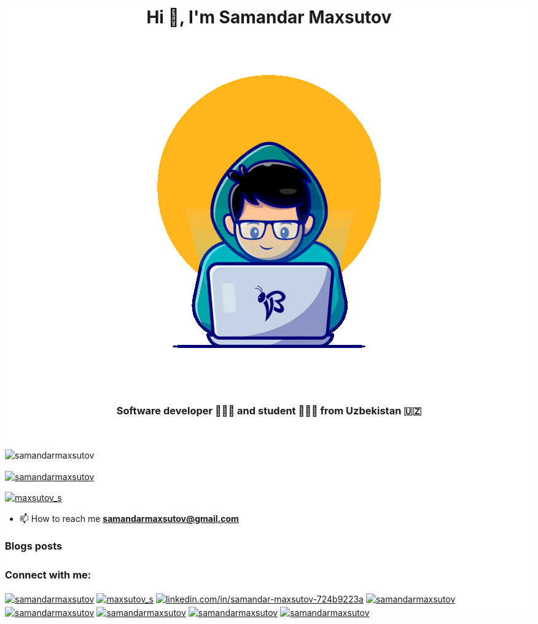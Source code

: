 <h1 align="center">Hi 👋, I'm Samandar Maxsutov</h1>


<br>
<br>
<div align="center" >
<img src="my_gif2.gif" alt="Computer man" style="width:100% margin: auto "> 
</div>
<br>
<br>

<h3 align="center"> Software developer 👨🏽‍💻 and student 🧑🏻‍🎓 from Uzbekistan 🇺🇿</h3>
<br>
<p align="left"> <img src="https://komarev.com/ghpvc/?username=samandarmaxsutov&label=Profile%20views&color=0e75b6&style=flat" alt="samandarmaxsutov" /> </p>

<p align="left"> <a href="https://github.com/ryo-ma/github-profile-trophy"><img src="https://github-profile-trophy.vercel.app/?username=samandarmaxsutov" alt="samandarmaxsutov" /></a> </p>

<p align="left"> <a href="https://twitter.com/maxsutov_s" target="blank"><img src="https://img.shields.io/twitter/follow/maxsutov_s?logo=twitter&style=for-the-badge" alt="maxsutov_s" /></a> </p>




- 📫 How to reach me **samandarmaxsutov@gmail.com**

### Blogs posts



<h3 align="left">Connect with me:</h3>
<p align="left">
<a href="https://dev.to/samandarmaxsutov" target="blank"><img align="center" src="https://raw.githubusercontent.com/rahuldkjain/github-profile-readme-generator/master/src/images/icons/Social/devto.svg" alt="samandarmaxsutov" height="30" width="40" /></a>
<a href="https://twitter.com/maxsutov_s" target="blank"><img align="center" src="https://raw.githubusercontent.com/rahuldkjain/github-profile-readme-generator/master/src/images/icons/Social/twitter.svg" alt="maxsutov_s" height="30" width="40" /></a>
<a href="https://linkedin.com/in/linkedin.com/in/samandar-maxsutov-724b9223a" target="blank"><img align="center" src="https://raw.githubusercontent.com/rahuldkjain/github-profile-readme-generator/master/src/images/icons/Social/linked-in-alt.svg" alt="linkedin.com/in/samandar-maxsutov-724b9223a" height="30" width="40" /></a>
<a href="https://codesandbox.com/samandarmaxsutov" target="blank"><img align="center" src="https://raw.githubusercontent.com/rahuldkjain/github-profile-readme-generator/master/src/images/icons/Social/codesandbox.svg" alt="samandarmaxsutov" height="30" width="40" /></a>
<a href="https://fb.com/samandarmaxsutov" target="blank"><img align="center" src="https://raw.githubusercontent.com/rahuldkjain/github-profile-readme-generator/master/src/images/icons/Social/facebook.svg" alt="samandarmaxsutov" height="30" width="40" /></a>
<a href="https://instagram.com/samandarmaxsutov" target="blank"><img align="center" src="https://raw.githubusercontent.com/rahuldkjain/github-profile-readme-generator/master/src/images/icons/Social/instagram.svg" alt="samandarmaxsutov" height="30" width="40" /></a>
<a href="https://dribbble.com/samandarmaxsutov" target="blank"><img align="center" src="https://raw.githubusercontent.com/rahuldkjain/github-profile-readme-generator/master/src/images/icons/Social/dribbble.svg" alt="samandarmaxsutov" height="30" width="40" /></a>
<a href="https://hashnode.com/samandarmaxsutov" target="blank"><img align="center" src="https://raw.githubusercontent.com/rahuldkjain/github-profile-readme-generator/master/src/images/icons/Social/hashnode.svg" alt="samandarmaxsutov" height="30" width="40" /></a>